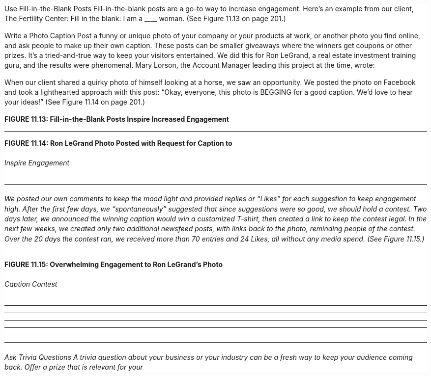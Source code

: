  Use Fill-in-the-Blank Posts Fill-in-the-blank posts are a go-to way to increase engagement. Here’s an example from our client, The Fertility Center: Fill in the blank: I am a ____ woman. (See Figure 11.13 on page 201.)

 Write a Photo Caption Post a funny or unique photo of your company or your products at work, or another photo you find online, and ask people to make up their own caption. These posts can be smaller giveaways where the winners get coupons or other prizes. It’s a tried-and-true way to keep your visitors entertained.
 We did this for Ron LeGrand, a real estate investment training guru, and the results were phenomenal.
 Mary Lorson, the Account Manager leading this project at the time, wrote:

 When our client shared a quirky photo of himself looking at a horse, we saw an opportunity. We posted the photo on Facebook and took a lighthearted approach with this post: “Okay, everyone, this photo is BEGGING for a good caption. We’d love to hear your ideas!” (See Figure 11.14 on page 201.)

**FIGURE 11.13: Fill-in-the-Blank Posts Inspire Increased Engagement**


-----

**FIGURE 11.14: Ron LeGrand Photo Posted with Request for Caption to**

###### Inspire Engagement


-----

###### We posted our own comments to keep the mood light and provided replies or “Likes” for each suggestion to keep engagement high. After the first few days, we “spontaneously” suggested that since suggestions were so good, we should hold a contest. Two days later, we announced the winning caption would win a customized T-shirt, then created a link to keep the contest legal. In the next few weeks, we created only two additional newsfeed posts, with links back to the photo, reminding people of the contest. Over the 20 days the contest ran, we received more than 70 entries and 24 Likes, all without any media spend. (See Figure 11.15.)

**FIGURE 11.15: Overwhelming Engagement to Ron LeGrand’s Photo**

###### Caption Contest


-----

-----

-----

-----

-----

-----

###### Ask Trivia Questions A trivia question about your business or your industry can be a fresh way to keep your audience coming back. Offer a prize that is relevant for your
